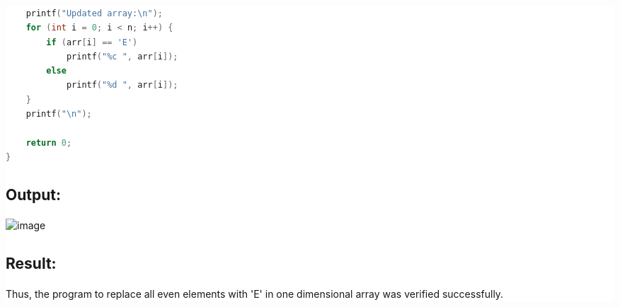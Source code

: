 ```c
    printf("Updated array:\n");
    for (int i = 0; i < n; i++) {
        if (arr[i] == 'E')
            printf("%c ", arr[i]);
        else
            printf("%d ", arr[i]);
    }
    printf("\n");

    return 0;
}

```

## Output:
<img width="349" height="248" alt="image" src="https://github.com/user-attachments/assets/068fd04e-c0a7-4777-b88e-45e661b3d295" />

 


## Result:

Thus, the program to replace all even elements with 'E' in one dimensional array was verified successfully.



